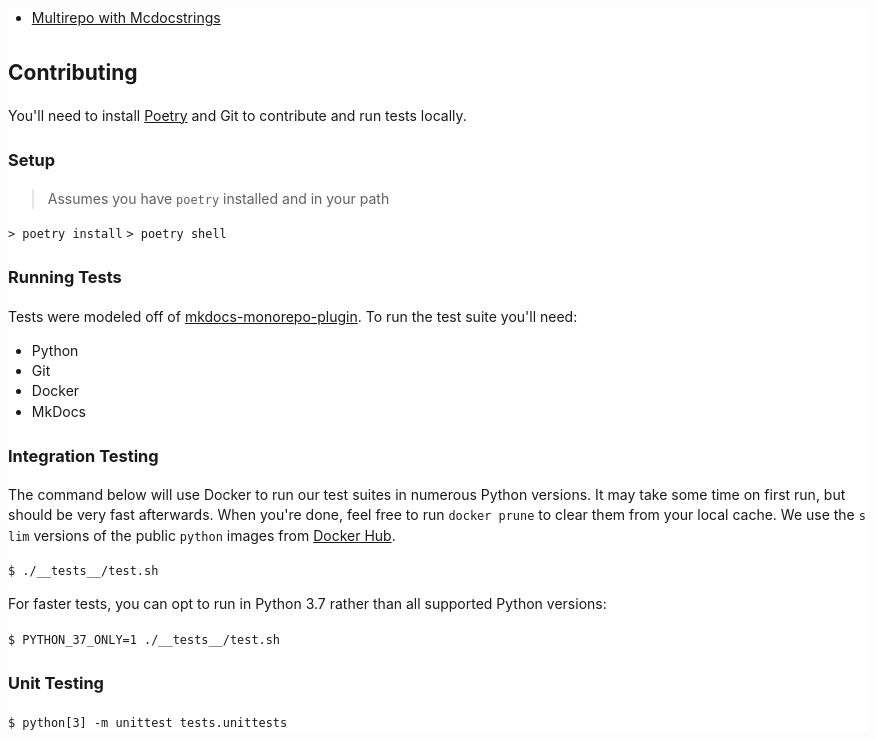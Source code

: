 - [Multirepo with Mcdocstrings](./examples/mcdocstrings)

## Contributing

You'll need to install [Poetry](https://python-poetry.org) and Git to contribute and run tests locally.

### Setup

> Assumes you have `poetry` installed and in your path

```> poetry install```
```> poetry shell```

### Running Tests

Tests were modeled off of [mkdocs-monorepo-plugin](https://github.com/backstage/mkdocs-monorepo-plugin/blob/master/docs/CONTRIBUTING.md). To run the test suite you'll need:

- Python
- Git
- Docker
- MkDocs

### Integration Testing

The command below will use Docker to run our test suites in numerous Python versions. It may take some time on first run, but should be very fast afterwards. When you're done, feel free to run `docker prune` to clear them from your local cache. We use the `slim` versions of the public `python` images from [Docker Hub](https://hub.docker.com).
```
$ ./__tests__/test.sh
```
For faster tests, you can opt to run in Python 3.7 rather than all supported Python versions:
```
$ PYTHON_37_ONLY=1 ./__tests__/test.sh
```

### Unit Testing

```
$ python[3] -m unittest tests.unittests
```

